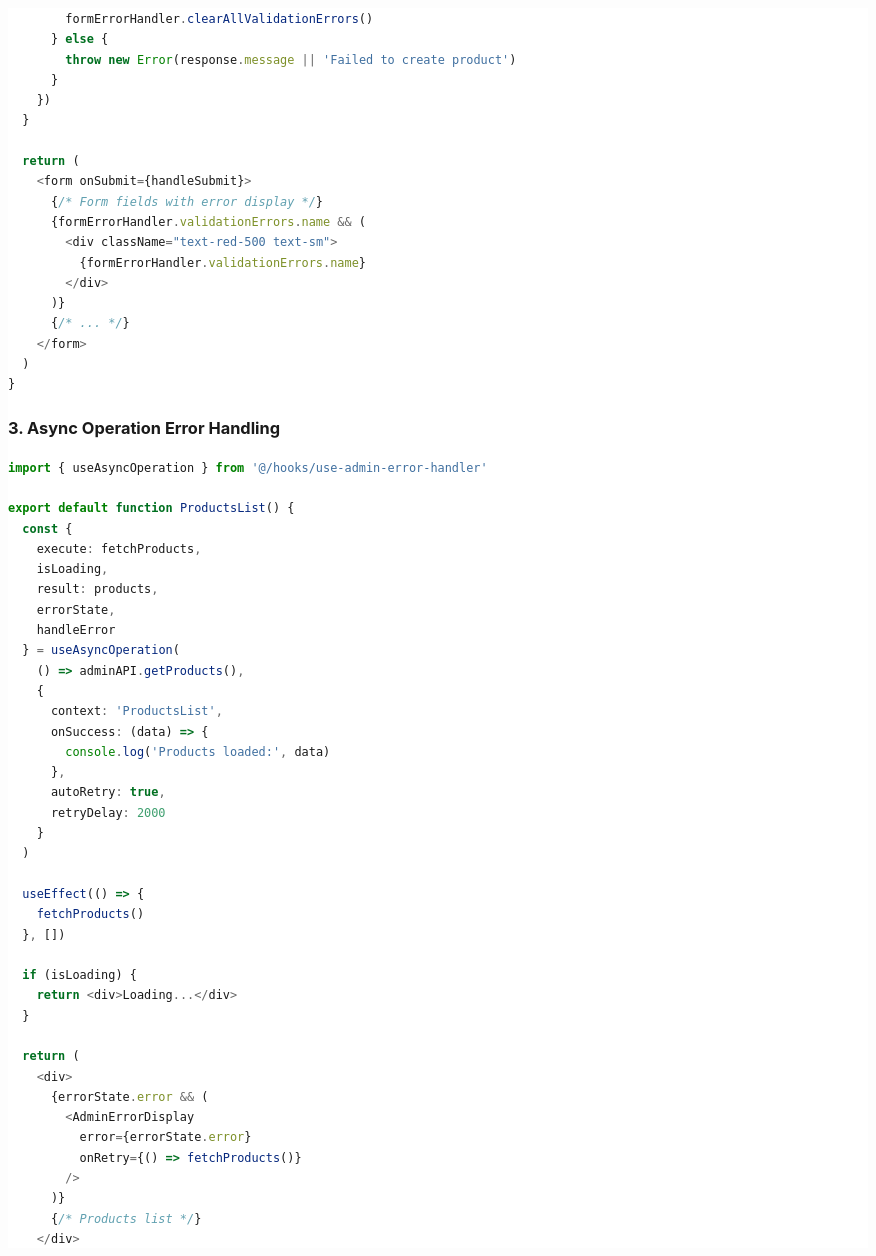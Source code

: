 ```typescript
        formErrorHandler.clearAllValidationErrors()
      } else {
        throw new Error(response.message || 'Failed to create product')
      }
    })
  }

  return (
    <form onSubmit={handleSubmit}>
      {/* Form fields with error display */}
      {formErrorHandler.validationErrors.name && (
        <div className="text-red-500 text-sm">
          {formErrorHandler.validationErrors.name}
        </div>
      )}
      {/* ... */}
    </form>
  )
}
```

### 3. Async Operation Error Handling

```typescript
import { useAsyncOperation } from '@/hooks/use-admin-error-handler'

export default function ProductsList() {
  const {
    execute: fetchProducts,
    isLoading,
    result: products,
    errorState,
    handleError
  } = useAsyncOperation(
    () => adminAPI.getProducts(),
    {
      context: 'ProductsList',
      onSuccess: (data) => {
        console.log('Products loaded:', data)
      },
      autoRetry: true,
      retryDelay: 2000
    }
  )

  useEffect(() => {
    fetchProducts()
  }, [])

  if (isLoading) {
    return <div>Loading...</div>
  }

  return (
    <div>
      {errorState.error && (
        <AdminErrorDisplay
          error={errorState.error}
          onRetry={() => fetchProducts()}
        />
      )}
      {/* Products list */}
    </div>
```